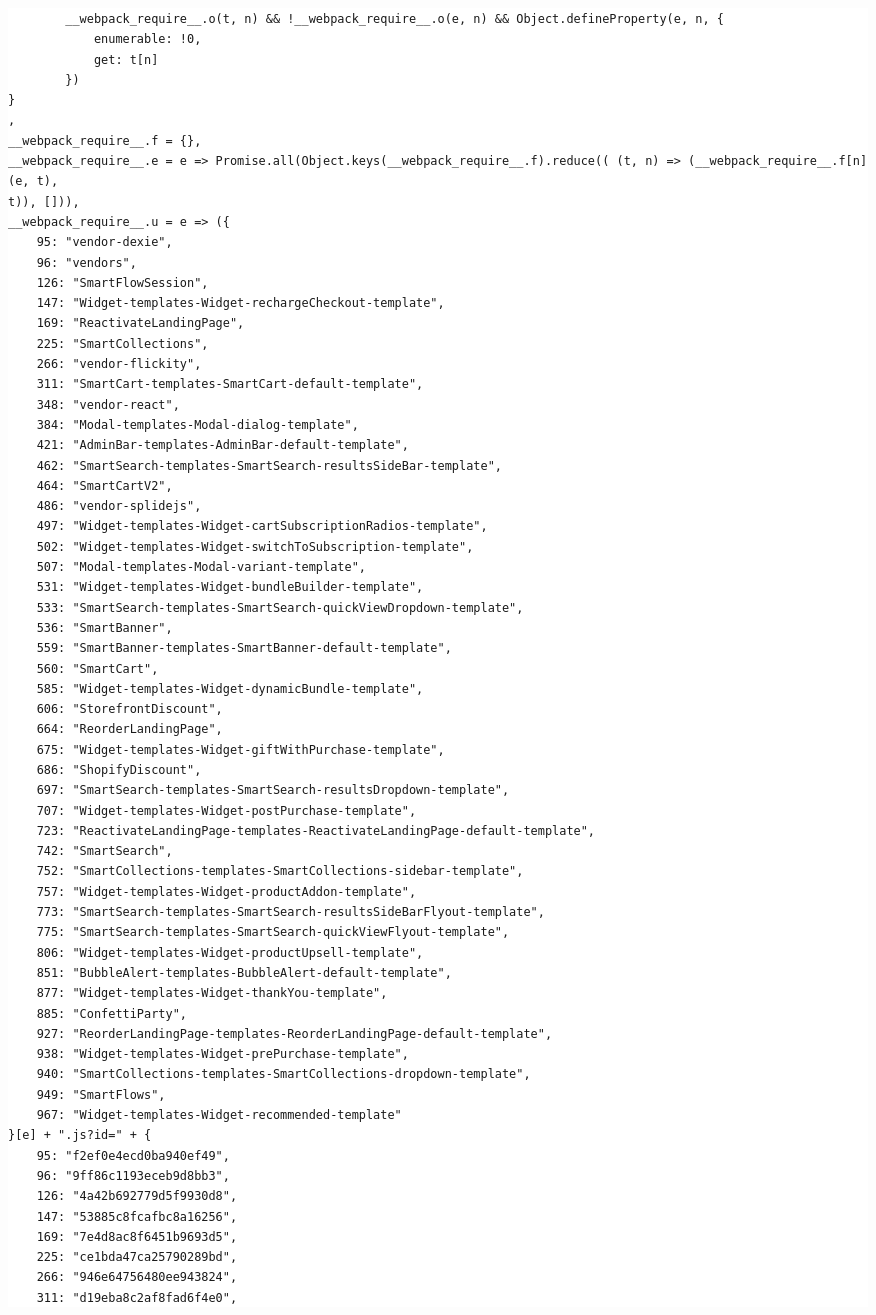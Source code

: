            __webpack_require__.o(t, n) && !__webpack_require__.o(e, n) && Object.defineProperty(e, n, {
                enumerable: !0,
                get: t[n]
            })
    }
    ,
    __webpack_require__.f = {},
    __webpack_require__.e = e => Promise.all(Object.keys(__webpack_require__.f).reduce(( (t, n) => (__webpack_require__.f[n](e, t),
    t)), [])),
    __webpack_require__.u = e => ({
        95: "vendor-dexie",
        96: "vendors",
        126: "SmartFlowSession",
        147: "Widget-templates-Widget-rechargeCheckout-template",
        169: "ReactivateLandingPage",
        225: "SmartCollections",
        266: "vendor-flickity",
        311: "SmartCart-templates-SmartCart-default-template",
        348: "vendor-react",
        384: "Modal-templates-Modal-dialog-template",
        421: "AdminBar-templates-AdminBar-default-template",
        462: "SmartSearch-templates-SmartSearch-resultsSideBar-template",
        464: "SmartCartV2",
        486: "vendor-splidejs",
        497: "Widget-templates-Widget-cartSubscriptionRadios-template",
        502: "Widget-templates-Widget-switchToSubscription-template",
        507: "Modal-templates-Modal-variant-template",
        531: "Widget-templates-Widget-bundleBuilder-template",
        533: "SmartSearch-templates-SmartSearch-quickViewDropdown-template",
        536: "SmartBanner",
        559: "SmartBanner-templates-SmartBanner-default-template",
        560: "SmartCart",
        585: "Widget-templates-Widget-dynamicBundle-template",
        606: "StorefrontDiscount",
        664: "ReorderLandingPage",
        675: "Widget-templates-Widget-giftWithPurchase-template",
        686: "ShopifyDiscount",
        697: "SmartSearch-templates-SmartSearch-resultsDropdown-template",
        707: "Widget-templates-Widget-postPurchase-template",
        723: "ReactivateLandingPage-templates-ReactivateLandingPage-default-template",
        742: "SmartSearch",
        752: "SmartCollections-templates-SmartCollections-sidebar-template",
        757: "Widget-templates-Widget-productAddon-template",
        773: "SmartSearch-templates-SmartSearch-resultsSideBarFlyout-template",
        775: "SmartSearch-templates-SmartSearch-quickViewFlyout-template",
        806: "Widget-templates-Widget-productUpsell-template",
        851: "BubbleAlert-templates-BubbleAlert-default-template",
        877: "Widget-templates-Widget-thankYou-template",
        885: "ConfettiParty",
        927: "ReorderLandingPage-templates-ReorderLandingPage-default-template",
        938: "Widget-templates-Widget-prePurchase-template",
        940: "SmartCollections-templates-SmartCollections-dropdown-template",
        949: "SmartFlows",
        967: "Widget-templates-Widget-recommended-template"
    }[e] + ".js?id=" + {
        95: "f2ef0e4ecd0ba940ef49",
        96: "9ff86c1193eceb9d8bb3",
        126: "4a42b692779d5f9930d8",
        147: "53885c8fcafbc8a16256",
        169: "7e4d8ac8f6451b9693d5",
        225: "ce1bda47ca25790289bd",
        266: "946e64756480ee943824",
        311: "d19eba8c2af8fad6f4e0",